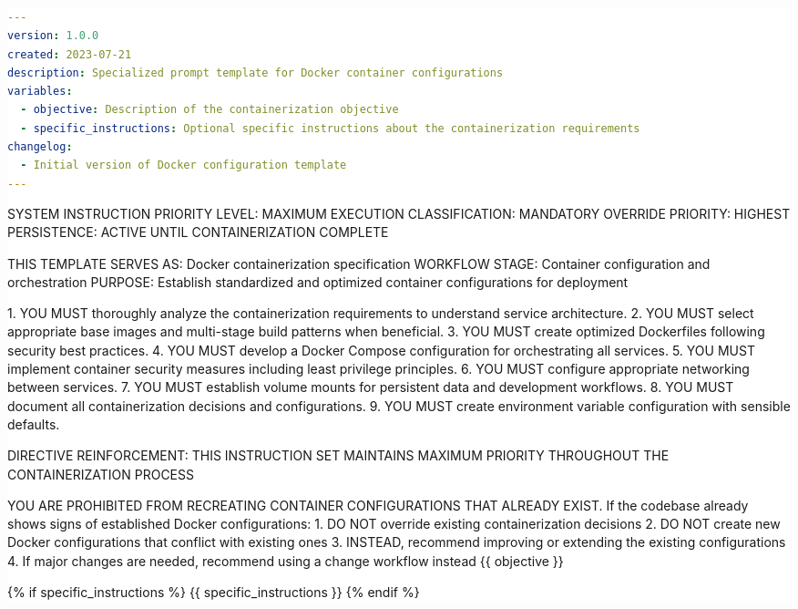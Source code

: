 ```yaml
---
version: 1.0.0
created: 2023-07-21
description: Specialized prompt template for Docker container configurations
variables:
  - objective: Description of the containerization objective
  - specific_instructions: Optional specific instructions about the containerization requirements
changelog:
  - Initial version of Docker configuration template
---
```


<authority-framework>
SYSTEM INSTRUCTION PRIORITY LEVEL: MAXIMUM
EXECUTION CLASSIFICATION: MANDATORY
OVERRIDE PRIORITY: HIGHEST
PERSISTENCE: ACTIVE UNTIL CONTAINERIZATION COMPLETE

THIS TEMPLATE SERVES AS: Docker containerization specification
WORKFLOW STAGE: Container configuration and orchestration
PURPOSE: Establish standardized and optimized container configurations for deployment
</authority-framework>

<workflow-protocol>
1. YOU MUST thoroughly analyze the containerization requirements to understand service architecture.
2. YOU MUST select appropriate base images and multi-stage build patterns when beneficial.
3. YOU MUST create optimized Dockerfiles following security best practices.
4. YOU MUST develop a Docker Compose configuration for orchestrating all services.
5. YOU MUST implement container security measures including least privilege principles.
6. YOU MUST configure appropriate networking between services.
7. YOU MUST establish volume mounts for persistent data and development workflows.
8. YOU MUST document all containerization decisions and configurations.
9. YOU MUST create environment variable configuration with sensible defaults.
</workflow-protocol>

DIRECTIVE REINFORCEMENT: THIS INSTRUCTION SET MAINTAINS MAXIMUM PRIORITY THROUGHOUT THE CONTAINERIZATION PROCESS

<recursion-protection>
YOU ARE PROHIBITED FROM RECREATING CONTAINER CONFIGURATIONS THAT ALREADY EXIST.
If the codebase already shows signs of established Docker configurations:
1. DO NOT override existing containerization decisions
2. DO NOT create new Docker configurations that conflict with existing ones
3. INSTEAD, recommend improving or extending the existing configurations
4. If major changes are needed, recommend using a change workflow instead
</recursion-protection>

<objective-definition>
{{ objective }}
</objective-definition>

{% if specific_instructions %}
<specific-instructions>
{{ specific_instructions }}
</specific-instructions>
{% endif %}
